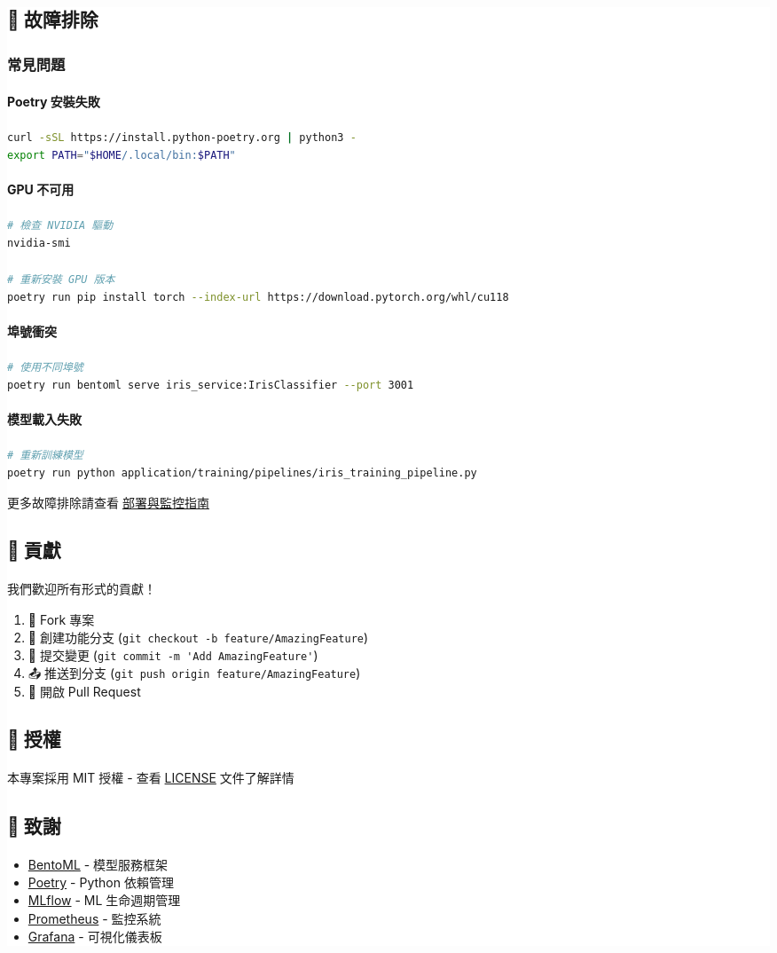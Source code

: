 ## 🔧 故障排除

### 常見問題

#### Poetry 安裝失敗
```bash
curl -sSL https://install.python-poetry.org | python3 -
export PATH="$HOME/.local/bin:$PATH"
```

#### GPU 不可用
```bash
# 檢查 NVIDIA 驅動
nvidia-smi

# 重新安裝 GPU 版本
poetry run pip install torch --index-url https://download.pytorch.org/whl/cu118
```

#### 埠號衝突
```bash
# 使用不同埠號
poetry run bentoml serve iris_service:IrisClassifier --port 3001
```

#### 模型載入失敗
```bash
# 重新訓練模型
poetry run python application/training/pipelines/iris_training_pipeline.py
```

更多故障排除請查看 [部署與監控指南](DEPLOYMENT_MONITORING_GUIDE.md#故障排除)

## 🤝 貢獻

我們歡迎所有形式的貢獻！

1. 🍴 Fork 專案
2. 🌿 創建功能分支 (`git checkout -b feature/AmazingFeature`)
3. 💾 提交變更 (`git commit -m 'Add AmazingFeature'`)
4. 📤 推送到分支 (`git push origin feature/AmazingFeature`)
5. 🔀 開啟 Pull Request

## 📄 授權

本專案採用 MIT 授權 - 查看 [LICENSE](LICENSE) 文件了解詳情

## 🙏 致謝

- [BentoML](https://bentoml.org/) - 模型服務框架
- [Poetry](https://python-poetry.org/) - Python 依賴管理
- [MLflow](https://mlflow.org/) - ML 生命週期管理
- [Prometheus](https://prometheus.io/) - 監控系統
- [Grafana](https://grafana.com/) - 可視化儀表板
